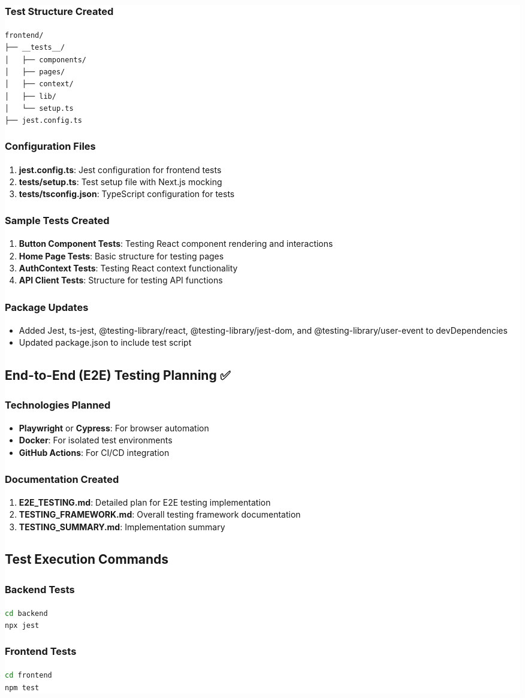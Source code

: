### Test Structure Created
```
frontend/
├── __tests__/
│   ├── components/
│   ├── pages/
│   ├── context/
│   ├── lib/
│   └── setup.ts
├── jest.config.ts
```

### Configuration Files
1. **jest.config.ts**: Jest configuration for frontend tests
2. **__tests__/setup.ts**: Test setup file with Next.js mocking
3. **__tests__/tsconfig.json**: TypeScript configuration for tests

### Sample Tests Created
1. **Button Component Tests**: Testing React component rendering and interactions
2. **Home Page Tests**: Basic structure for testing pages
3. **AuthContext Tests**: Testing React context functionality
4. **API Client Tests**: Structure for testing API functions

### Package Updates
- Added Jest, ts-jest, @testing-library/react, @testing-library/jest-dom, and @testing-library/user-event to devDependencies
- Updated package.json to include test script

## End-to-End (E2E) Testing Planning ✅

### Technologies Planned
- **Playwright** or **Cypress**: For browser automation
- **Docker**: For isolated test environments
- **GitHub Actions**: For CI/CD integration

### Documentation Created
1. **E2E_TESTING.md**: Detailed plan for E2E testing implementation
2. **TESTING_FRAMEWORK.md**: Overall testing framework documentation
3. **TESTING_SUMMARY.md**: Implementation summary

## Test Execution Commands

### Backend Tests
```bash
cd backend
npx jest
```

### Frontend Tests
```bash
cd frontend
npm test
```
